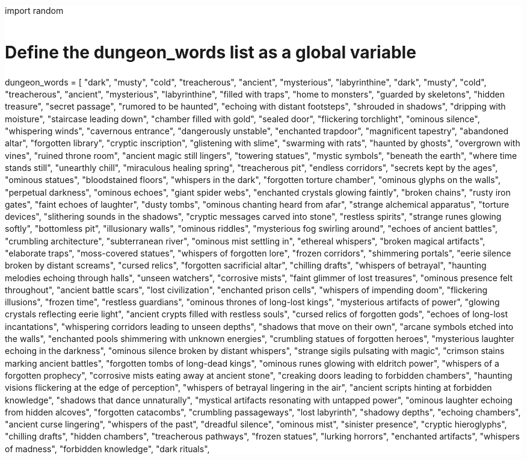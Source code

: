 import random
# Define the dungeon_words list as a global variable
dungeon_words = [
    "dark", "musty", "cold", "treacherous", "ancient", "mysterious", "labyrinthine",
    "dark", "musty", "cold", "treacherous", "ancient", "mysterious", "labyrinthine",
    "filled with traps", "home to monsters", "guarded by skeletons", "hidden treasure",
    "secret passage", "rumored to be haunted", "echoing with distant footsteps", "shrouded in shadows",
    "dripping with moisture", "staircase leading down", "chamber filled with gold", "sealed door",
    "flickering torchlight", "ominous silence", "whispering winds", "cavernous entrance", "dangerously unstable",
    "enchanted trapdoor", "magnificent tapestry", "abandoned altar", "forgotten library", "cryptic inscription",
    "glistening with slime", "swarming with rats", "haunted by ghosts", "overgrown with vines", "ruined throne room",
    "ancient magic still lingers", "towering statues", "mystic symbols", "beneath the earth", "where time stands still",
    "unearthly chill", "miraculous healing spring", "treacherous pit", "endless corridors", "secrets kept by the ages",
    "ominous statues", "bloodstained floors", "whispers in the dark", "forgotten torture chamber",
    "ominous glyphs on the walls", "perpetual darkness", "ominous echoes", "giant spider webs",
    "enchanted crystals glowing faintly", "broken chains", "rusty iron gates", "faint echoes of laughter",
    "dusty tombs", "ominous chanting heard from afar", "strange alchemical apparatus", "torture devices",
    "slithering sounds in the shadows", "cryptic messages carved into stone", "restless spirits",
    "strange runes glowing softly", "bottomless pit", "illusionary walls", "ominous riddles",
    "mysterious fog swirling around", "echoes of ancient battles", "crumbling architecture", "subterranean river",
    "ominous mist settling in", "ethereal whispers", "broken magical artifacts", "elaborate traps",
    "moss-covered statues", "whispers of forgotten lore", "frozen corridors", "shimmering portals",
    "eerie silence broken by distant screams", "cursed relics", "forgotten sacrificial altar", "chilling drafts",
    "whispers of betrayal", "haunting melodies echoing through halls", "unseen watchers", "corrosive mists",
    "faint glimmer of lost treasures", "ominous presence felt throughout", "ancient battle scars", "lost civilization",
    "enchanted prison cells", "whispers of impending doom", "flickering illusions", "frozen time",
    "restless guardians", "ominous thrones of long-lost kings", "mysterious artifacts of power",
    "glowing crystals reflecting eerie light", "ancient crypts filled with restless souls", "cursed relics of forgotten gods",
    "echoes of long-lost incantations", "whispering corridors leading to unseen depths", "shadows that move on their own",
    "arcane symbols etched into the walls", "enchanted pools shimmering with unknown energies", "crumbling statues of forgotten heroes",
    "mysterious laughter echoing in the darkness", "ominous silence broken by distant whispers", "strange sigils pulsating with magic",
    "crimson stains marking ancient battles", "forgotten tombs of long-dead kings", "ominous runes glowing with eldritch power",
    "whispers of a forgotten prophecy", "corrosive mists eating away at ancient stone", "creaking doors leading to forbidden chambers",
    "haunting visions flickering at the edge of perception", "whispers of betrayal lingering in the air", "ancient scripts hinting at forbidden knowledge",
    "shadows that dance unnaturally", "mystical artifacts resonating with untapped power", "ominous laughter echoing from hidden alcoves", 
    "forgotten catacombs", "crumbling passageways", "lost labyrinth", "shadowy depths", "echoing chambers",
    "ancient curse lingering", "whispers of the past", "dreadful silence", "ominous mist", "sinister presence",
    "cryptic hieroglyphs", "chilling drafts", "hidden chambers", "treacherous pathways", "frozen statues",
    "lurking horrors", "enchanted artifacts", "whispers of madness", "forbidden knowledge", "dark rituals",